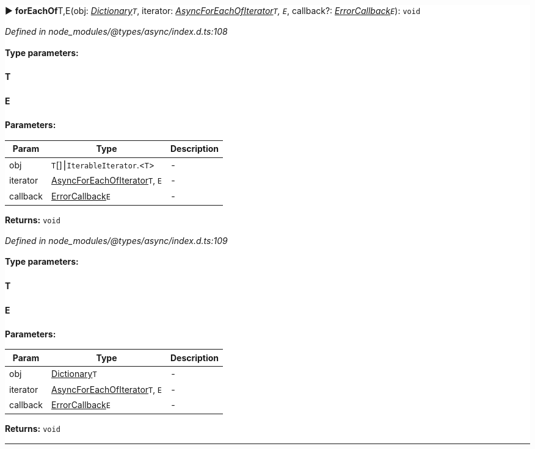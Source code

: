 ► **forEachOf**T,E(obj: *[Dictionary](../interfaces/_node_modules__types_async_index_d_.dictionary.md)`T`*, iterator: *[AsyncForEachOfIterator](../interfaces/_node_modules__types_async_index_d_.asyncforeachofiterator.md)`T`, `E`*, callback?: *[ErrorCallback](../interfaces/_node_modules__types_async_index_d_.errorcallback.md)`E`*): `void`



*Defined in node_modules/@types/async/index.d.ts:108*



**Type parameters:**

#### T 
#### E 
**Parameters:**

| Param | Type | Description |
| ------ | ------ | ------ |
| obj | `T`[]⎮`IterableIterator`.<`T`>   |  - |
| iterator | [AsyncForEachOfIterator](../interfaces/_node_modules__types_async_index_d_.asyncforeachofiterator.md)`T`, `E`   |  - |
| callback | [ErrorCallback](../interfaces/_node_modules__types_async_index_d_.errorcallback.md)`E`   |  - |





**Returns:** `void`



*Defined in node_modules/@types/async/index.d.ts:109*



**Type parameters:**

#### T 
#### E 
**Parameters:**

| Param | Type | Description |
| ------ | ------ | ------ |
| obj | [Dictionary](../interfaces/_node_modules__types_async_index_d_.dictionary.md)`T`   |  - |
| iterator | [AsyncForEachOfIterator](../interfaces/_node_modules__types_async_index_d_.asyncforeachofiterator.md)`T`, `E`   |  - |
| callback | [ErrorCallback](../interfaces/_node_modules__types_async_index_d_.errorcallback.md)`E`   |  - |





**Returns:** `void`





___

<a id="foreachoflimit"></a>
